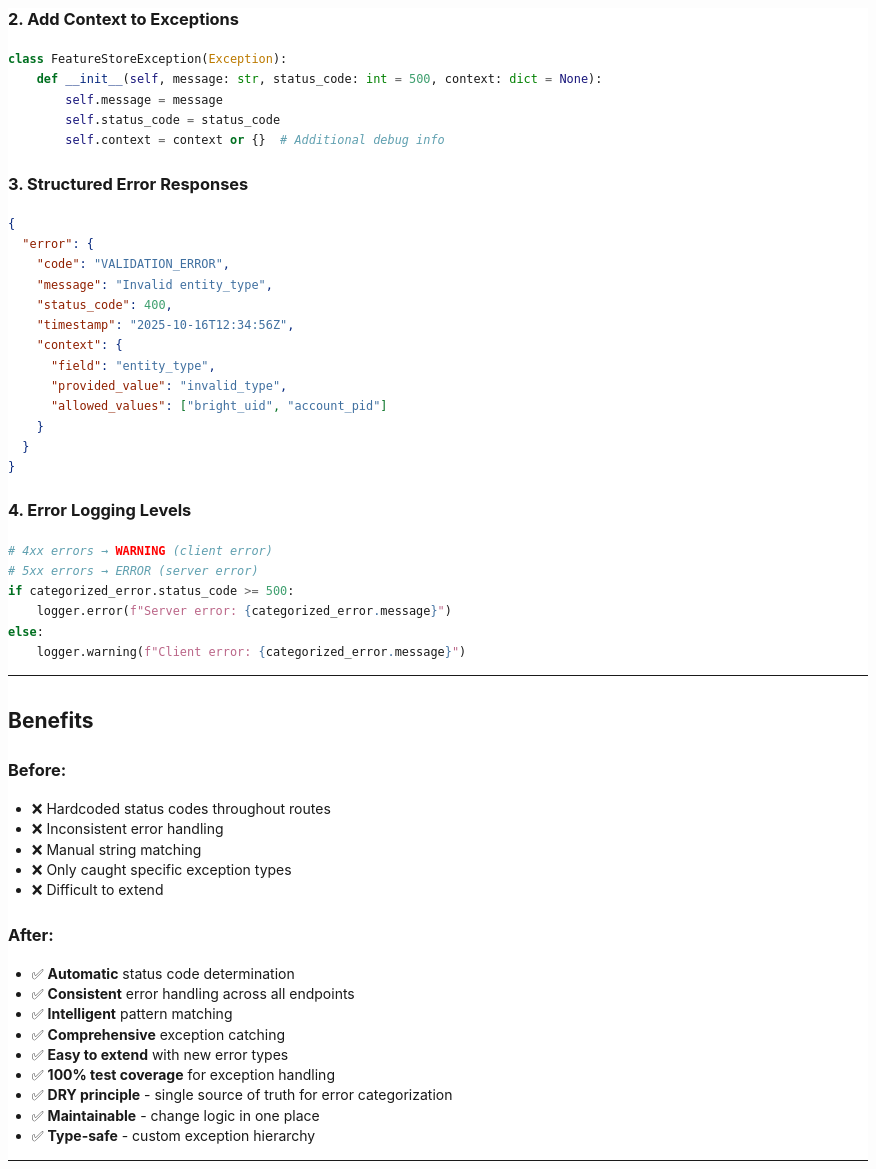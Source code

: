 ### 2. Add Context to Exceptions
```python
class FeatureStoreException(Exception):
    def __init__(self, message: str, status_code: int = 500, context: dict = None):
        self.message = message
        self.status_code = status_code
        self.context = context or {}  # Additional debug info
```

### 3. Structured Error Responses
```json
{
  "error": {
    "code": "VALIDATION_ERROR",
    "message": "Invalid entity_type",
    "status_code": 400,
    "timestamp": "2025-10-16T12:34:56Z",
    "context": {
      "field": "entity_type",
      "provided_value": "invalid_type",
      "allowed_values": ["bright_uid", "account_pid"]
    }
  }
}
```

### 4. Error Logging Levels
```python
# 4xx errors → WARNING (client error)
# 5xx errors → ERROR (server error)
if categorized_error.status_code >= 500:
    logger.error(f"Server error: {categorized_error.message}")
else:
    logger.warning(f"Client error: {categorized_error.message}")
```

---

## Benefits

### Before:
- ❌ Hardcoded status codes throughout routes
- ❌ Inconsistent error handling
- ❌ Manual string matching
- ❌ Only caught specific exception types
- ❌ Difficult to extend

### After:
- ✅ **Automatic** status code determination
- ✅ **Consistent** error handling across all endpoints
- ✅ **Intelligent** pattern matching
- ✅ **Comprehensive** exception catching
- ✅ **Easy to extend** with new error types
- ✅ **100% test coverage** for exception handling
- ✅ **DRY principle** - single source of truth for error categorization
- ✅ **Maintainable** - change logic in one place
- ✅ **Type-safe** - custom exception hierarchy

---